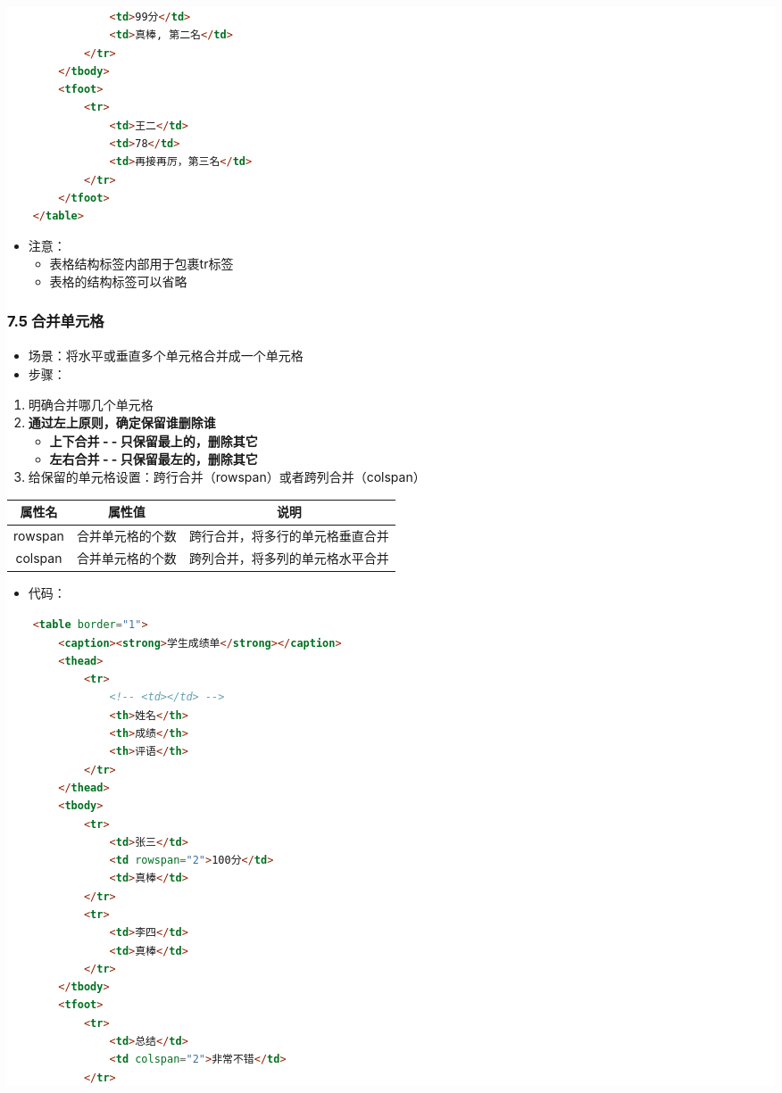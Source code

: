 ~~~html
                <td>99分</td>
                <td>真棒, 第二名</td>
            </tr>
        </tbody>
        <tfoot>
            <tr>
                <td>王二</td>
                <td>78</td>
                <td>再接再厉，第三名</td>
            </tr>
        </tfoot>
    </table>
~~~

* 注意：
	* 表格结构标签内部用于包裹tr标签
	* 表格的结构标签可以省略



### 7.5 合并单元格

* 场景：将水平或垂直多个单元格合并成一个单元格
* 步骤：

1.  明确合并哪几个单元格
2. **通过左上原则，确定保留谁删除谁**
	*  **上下合并 - - 只保留最上的，删除其它** 
	*  **左右合并 - - 只保留最左的，删除其它**
3. 给保留的单元格设置：跨行合并（rowspan）或者跨列合并（colspan）

| 属性名  |      属性值      |               说明               |
| :-----: | :--------------: | :------------------------------: |
| rowspan | 合并单元格的个数 | 跨行合并，将多行的单元格垂直合并 |
| colspan | 合并单元格的个数 | 跨列合并，将多列的单元格水平合并 |

* 代码：

~~~html
	<table border="1">
        <caption><strong>学生成绩单</strong></caption>
        <thead>
            <tr>
                <!-- <td></td> -->
                <th>姓名</th>
                <th>成绩</th>
                <th>评语</th>
            </tr>
        </thead>
        <tbody>
            <tr>
                <td>张三</td>
                <td rowspan="2">100分</td>
                <td>真棒</td>
            </tr>
            <tr>
                <td>李四</td>
                <td>真棒</td>
            </tr>
        </tbody>
        <tfoot>
            <tr>
                <td>总结</td>
                <td colspan="2">非常不错</td>
            </tr>
~~~